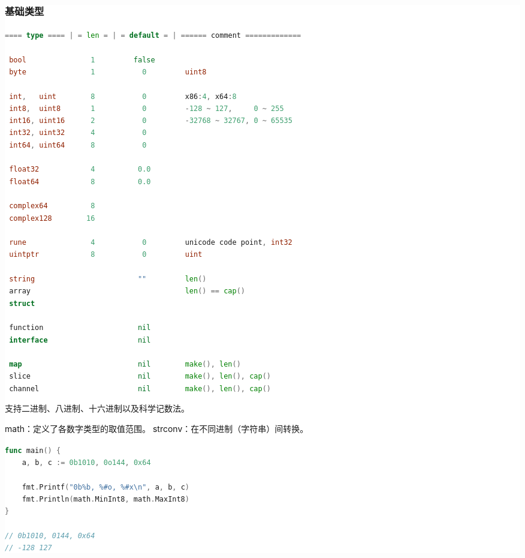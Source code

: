 

### 基础类型

```go
==== type ==== | = len = | = default = | ====== comment =============

 bool               1         false
 byte               1           0         uint8

 int,   uint        8           0         x86:4, x64:8
 int8,  uint8       1           0         -128 ~ 127,     0 ~ 255
 int16, uint16      2           0         -32768 ~ 32767, 0 ~ 65535
 int32, uint32      4           0
 int64, uint64      8           0

 float32            4          0.0
 float64            8          0.0

 complex64          8
 complex128        16

 rune               4           0         unicode code point, int32
 uintptr            8           0         uint

 string                        ""         len()
 array                                    len() == cap()
 struct

 function                      nil
 interface                     nil

 map                           nil        make(), len()
 slice                         nil        make(), len(), cap()
 channel                       nil        make(), len(), cap()
```

支持二进制、八进制、十六进制以及科学记数法。

math：定义了各数字类型的取值范围。
strconv：在不同进制（字符串）间转换。



```go
func main() {
	a, b, c := 0b1010, 0o144, 0x64

	fmt.Printf("0b%b, %#o, %#x\n", a, b, c)
	fmt.Println(math.MinInt8, math.MaxInt8)
}

// 0b1010, 0144, 0x64
// -128 127
```

